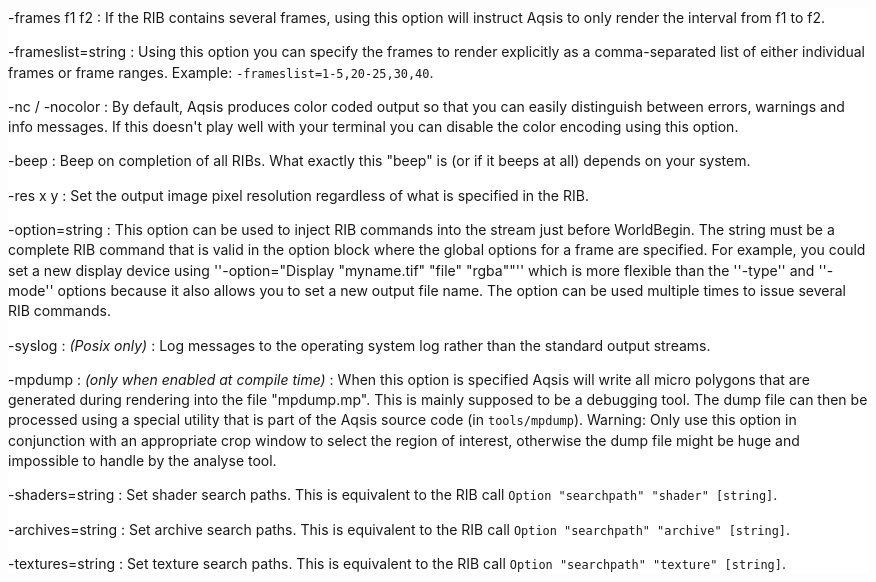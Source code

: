 -frames f1 f2
  : If the RIB contains several frames, using this option will instruct Aqsis
    to only render the interval from f1 to f2.

-frameslist=string
  : Using this option you can specify the frames to render explicitly as a
    comma-separated list of either individual frames or frame ranges. Example:
    `-frameslist=1-5,20-25,30,40`.

-nc / -nocolor
  : By default, Aqsis produces color coded output so that you can easily
    distinguish between errors, warnings and info messages. If this doesn't play
    well with your terminal you can disable the color encoding using this option.

-beep
  : Beep on completion of all RIBs. What exactly this "beep" is (or if it beeps
    at all) depends on your system.

-res x y
  : Set the output image pixel resolution regardless of what is specified in
    the RIB.

-option=string
  : This option can be used to inject RIB commands into the stream just before
    WorldBegin. The string must be a complete RIB command that is valid in the
    option block where the global options for a frame are specified. For example,
    you could set a new display device using ''-option="Display \"myname.tif\"
    \"file\" \"rgba\""'' which is more flexible than the ''-type'' and ''-mode''
    options because it also allows you to set a new output file name. The option
    can be used multiple times to issue several RIB commands.

-syslog
  : *(Posix only)*
  : Log messages to the operating system log rather than the standard output streams.

-mpdump
  : *(only when enabled at compile time)*
  : When this option is specified Aqsis will write all micro polygons that are
    generated during rendering into the file "mpdump.mp". This is mainly supposed
    to be a debugging tool. The dump file can then be processed using a special
    utility that is part of the Aqsis source code (in `tools/mpdump`). Warning:
    Only use this option in conjunction with an appropriate crop window to select
    the region of interest, otherwise the dump file might be huge and impossible to
    handle by the analyse tool.

-shaders=string
  : Set shader search paths. This is equivalent to the RIB call `Option
    "searchpath" "shader" [string]`.

-archives=string
  : Set archive search paths. This is equivalent to the RIB call `Option
    "searchpath" "archive" [string]`.

-textures=string
  : Set texture search paths. This is equivalent to the RIB call `Option
    "searchpath" "texture" [string]`.
